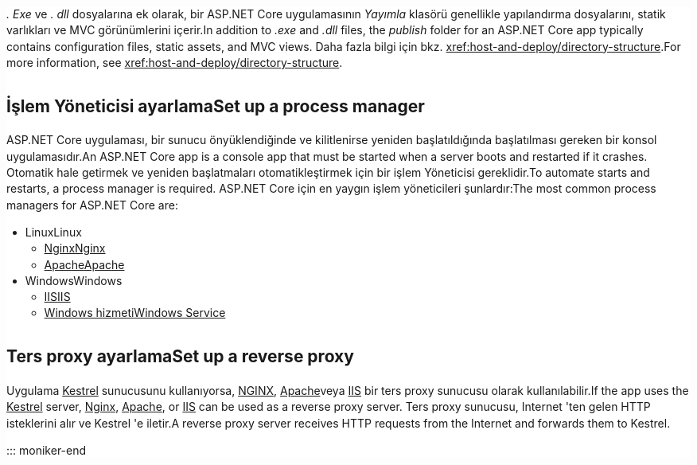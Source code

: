 <span data-ttu-id="07dc2-122">*. Exe* ve *. dll* dosyalarına ek olarak, bir ASP.NET Core uygulamasının *Yayımla* klasörü genellikle yapılandırma dosyalarını, statik varlıkları ve MVC görünümlerini içerir.</span><span class="sxs-lookup"><span data-stu-id="07dc2-122">In addition to *.exe* and *.dll* files, the *publish* folder for an ASP.NET Core app typically contains configuration files, static assets, and MVC views.</span></span> <span data-ttu-id="07dc2-123">Daha fazla bilgi için bkz. <xref:host-and-deploy/directory-structure>.</span><span class="sxs-lookup"><span data-stu-id="07dc2-123">For more information, see <xref:host-and-deploy/directory-structure>.</span></span>

## <a name="set-up-a-process-manager"></a><span data-ttu-id="07dc2-124">İşlem Yöneticisi ayarlama</span><span class="sxs-lookup"><span data-stu-id="07dc2-124">Set up a process manager</span></span>

<span data-ttu-id="07dc2-125">ASP.NET Core uygulaması, bir sunucu önyüklendiğinde ve kilitlenirse yeniden başlatıldığında başlatılması gereken bir konsol uygulamasıdır.</span><span class="sxs-lookup"><span data-stu-id="07dc2-125">An ASP.NET Core app is a console app that must be started when a server boots and restarted if it crashes.</span></span> <span data-ttu-id="07dc2-126">Otomatik hale getirmek ve yeniden başlatmaları otomatikleştirmek için bir işlem Yöneticisi gereklidir.</span><span class="sxs-lookup"><span data-stu-id="07dc2-126">To automate starts and restarts, a process manager is required.</span></span> <span data-ttu-id="07dc2-127">ASP.NET Core için en yaygın işlem yöneticileri şunlardır:</span><span class="sxs-lookup"><span data-stu-id="07dc2-127">The most common process managers for ASP.NET Core are:</span></span>

* <span data-ttu-id="07dc2-128">Linux</span><span class="sxs-lookup"><span data-stu-id="07dc2-128">Linux</span></span>
  * [<span data-ttu-id="07dc2-129">Nginx</span><span class="sxs-lookup"><span data-stu-id="07dc2-129">Nginx</span></span>](xref:host-and-deploy/linux-nginx)
  * [<span data-ttu-id="07dc2-130">Apache</span><span class="sxs-lookup"><span data-stu-id="07dc2-130">Apache</span></span>](xref:host-and-deploy/linux-apache)
* <span data-ttu-id="07dc2-131">Windows</span><span class="sxs-lookup"><span data-stu-id="07dc2-131">Windows</span></span>
  * [<span data-ttu-id="07dc2-132">IIS</span><span class="sxs-lookup"><span data-stu-id="07dc2-132">IIS</span></span>](xref:host-and-deploy/iis/index)
  * [<span data-ttu-id="07dc2-133">Windows hizmeti</span><span class="sxs-lookup"><span data-stu-id="07dc2-133">Windows Service</span></span>](xref:host-and-deploy/windows-service)

## <a name="set-up-a-reverse-proxy"></a><span data-ttu-id="07dc2-134">Ters proxy ayarlama</span><span class="sxs-lookup"><span data-stu-id="07dc2-134">Set up a reverse proxy</span></span>

<span data-ttu-id="07dc2-135">Uygulama [Kestrel](xref:fundamentals/servers/kestrel) sunucusunu kullanıyorsa, [NGINX](xref:host-and-deploy/linux-nginx), [Apache](xref:host-and-deploy/linux-apache)veya [IIS](xref:host-and-deploy/iis/index) bir ters proxy sunucusu olarak kullanılabilir.</span><span class="sxs-lookup"><span data-stu-id="07dc2-135">If the app uses the [Kestrel](xref:fundamentals/servers/kestrel) server, [Nginx](xref:host-and-deploy/linux-nginx), [Apache](xref:host-and-deploy/linux-apache), or [IIS](xref:host-and-deploy/iis/index) can be used as a reverse proxy server.</span></span> <span data-ttu-id="07dc2-136">Ters proxy sunucusu, Internet 'ten gelen HTTP isteklerini alır ve Kestrel 'e iletir.</span><span class="sxs-lookup"><span data-stu-id="07dc2-136">A reverse proxy server receives HTTP requests from the Internet and forwards them to Kestrel.</span></span>

::: moniker-end 
